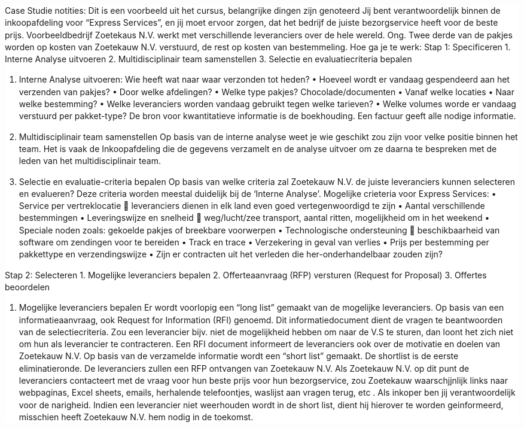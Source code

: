 Case Studie notities: Dit is een voorbeeld uit het cursus, belangrijke dingen zijn genoteerd
Jij bent verantwoordelijk binnen de inkoopafdeling voor “Express Services”, en jij moet ervoor zorgen, dat het bedrijf de juiste bezorgservice heeft voor de beste prijs. 
Voorbeeldbedrijf Zoetekaus N.V. werkt met verschillende leveranciers over de hele wereld. Ong. Twee derde van de pakjes worden op kosten van Zoetekauw N.V. verstuurd, de rest op kosten van bestemmeling. 
Hoe ga je te werk: 
Stap 1: Specificeren
    1. Interne Analyse uitvoeren
    2. Multidisciplinair team samenstellen
    3. Selectie en evaluatiecriteria bepalen
1. Interne Analyse uitvoeren:
Wie heeft wat naar waar verzonden tot heden?
    • Hoeveel wordt er vandaag gespendeerd aan het verzenden van pakjes?
    • Door welke afdelingen?
    • Welke type pakjes? Chocolade/documenten
    • Vanaf welke locaties
    • Naar welke bestemming?
    • Welke leveranciers worden vandaag gebruikt tegen welke tarieven?
    • Welke volumes worde er vandaag verstuurd per pakket-type?
De bron voor kwantitatieve informatie is de boekhouding. Een factuur geeft alle nodige informatie.

2. Multidisciplinair team samenstellen
Op basis van de interne analyse weet je wie geschikt zou zijn voor velke positie binnen het team. Het is vaak de Inkoopafdeling die de gegevens verzamelt en de analyse uitvoer om ze daarna te bespreken met de leden van het multidisciplinair team. 

3. Selectie en evaluatie-criteria bepalen
Op basis van welke criteria zal Zoetekauw N.V. de juiste leveranciers kunnen selecteren en evalueren? Deze criteria worden meestal duidelijk bij de ‘Interne Analyse’.  Mogelijke crieteria voor Express Services:
    • Service per vertreklocatie  leveranciers dienen in elk land even goed vertegenwoordigd te zijn
    • Aantal verschillende bestemmingen 
    • Leveringswijze en snelheid  weg/lucht/zee transport, aantal ritten, mogelijkheid om in het weekend 
    • Speciale noden zoals: gekoelde pakjes of breekbare voorwerpen
    • Technologische ondersteuning  beschikbaarheid van software om zendingen voor te bereiden
    • Track en trace
    • Verzekering in geval van verlies
    • Prijs per bestemming per pakkettype en verzendingswijze
    • Zijn er contracten uit het verleden die her-onderhandelbaar zouden zijn?

Stap 2: Selecteren
    1. Mogelijke leveranciers bepalen
    2. Offerteaanvraag (RFP) versturen (Request for Proposal)
    3. Offertes beoordelen
1. Mogelijke leveranciers bepalen
Er wordt voorlopig een “long list” gemaakt van de mogelijke leveranciers. Op basis van een informatieaanvraag, ook Request for Information (RFI) genoemd. Dit informatiedocument dient de vragen te beantwoorden van de selectiecriteria. Zou een leverancier bijv. niet de mogelijkheid hebben om naar de V.S te sturen, dan loont het zich niet om hun als leverancier te contracteren. Een RFI document informeert de leveranciers ook over de motivatie en doelen van Zoetekauw N.V. 
Op basis van de verzamelde informatie wordt een “short list” gemaakt. De shortlist is de eerste eliminatieronde. De leveranciers zullen een RFP ontvangen van Zoetekauw N.V. 
Als Zoetekauw N.V. op dit punt de leveranciers contacteert met de vraag voor hun beste prijs voor hun bezorgservice, zou Zoetekauw waarschjjnlijk links naar webpaginas, Excel sheets, emails, herhalende telefoontjes, waslijst aan vragen terug, etc . Als inkoper ben jij verantwoordelijk voor de narigheid.
Indien een leverancier niet weerhouden wordt in de short list, dient hij hierover te worden geinformeerd, misschien heeft Zoetekauw N.V. hem nodig in de toekomst. 
